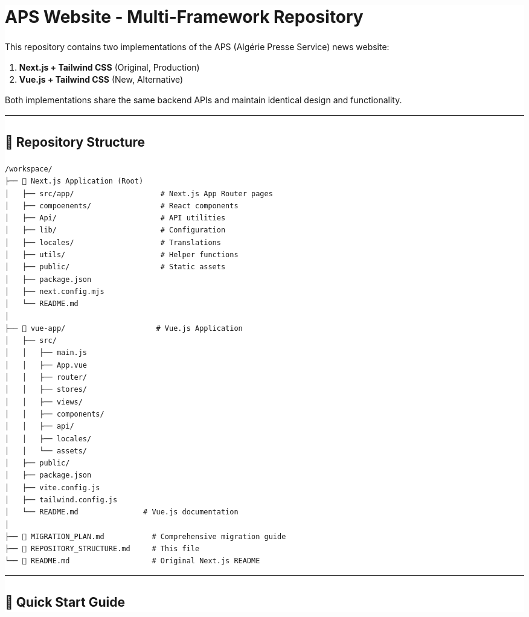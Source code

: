 # APS Website - Multi-Framework Repository

This repository contains two implementations of the APS (Algérie Presse Service) news website:
1. **Next.js + Tailwind CSS** (Original, Production)
2. **Vue.js + Tailwind CSS** (New, Alternative)

Both implementations share the same backend APIs and maintain identical design and functionality.

---

## 📁 Repository Structure

```
/workspace/
├── 📂 Next.js Application (Root)
│   ├── src/app/                    # Next.js App Router pages
│   ├── compoenents/                # React components
│   ├── Api/                        # API utilities
│   ├── lib/                        # Configuration
│   ├── locales/                    # Translations
│   ├── utils/                      # Helper functions
│   ├── public/                     # Static assets
│   ├── package.json
│   ├── next.config.mjs
│   └── README.md
│
├── 📂 vue-app/                     # Vue.js Application
│   ├── src/
│   │   ├── main.js
│   │   ├── App.vue
│   │   ├── router/
│   │   ├── stores/
│   │   ├── views/
│   │   ├── components/
│   │   ├── api/
│   │   ├── locales/
│   │   └── assets/
│   ├── public/
│   ├── package.json
│   ├── vite.config.js
│   ├── tailwind.config.js
│   └── README.md               # Vue.js documentation
│
├── 📄 MIGRATION_PLAN.md           # Comprehensive migration guide
├── 📄 REPOSITORY_STRUCTURE.md     # This file
└── 📄 README.md                   # Original Next.js README
```

---

## 🚀 Quick Start Guide
